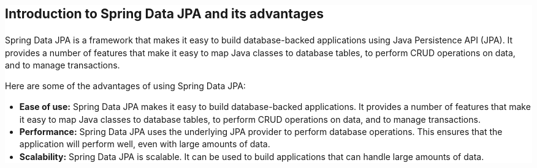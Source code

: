 ## Introduction to Spring Data JPA and its advantages


Spring Data JPA is a framework that makes it easy to build database-backed applications using Java Persistence API (JPA). It provides a number of features that make it easy to map Java classes to database tables, to perform CRUD operations on data, and to manage transactions.

Here are some of the advantages of using Spring Data JPA:

* **Ease of use:** Spring Data JPA makes it easy to build database-backed applications. It provides a number of features that make it easy to map Java classes to database tables, to perform CRUD operations on data, and to manage transactions.
* **Performance:** Spring Data JPA uses the underlying JPA provider to perform database operations. This ensures that the application will perform well, even with large amounts of data.
* **Scalability:** Spring Data JPA is scalable. It can be used to build applications that can handle large amounts of data.
